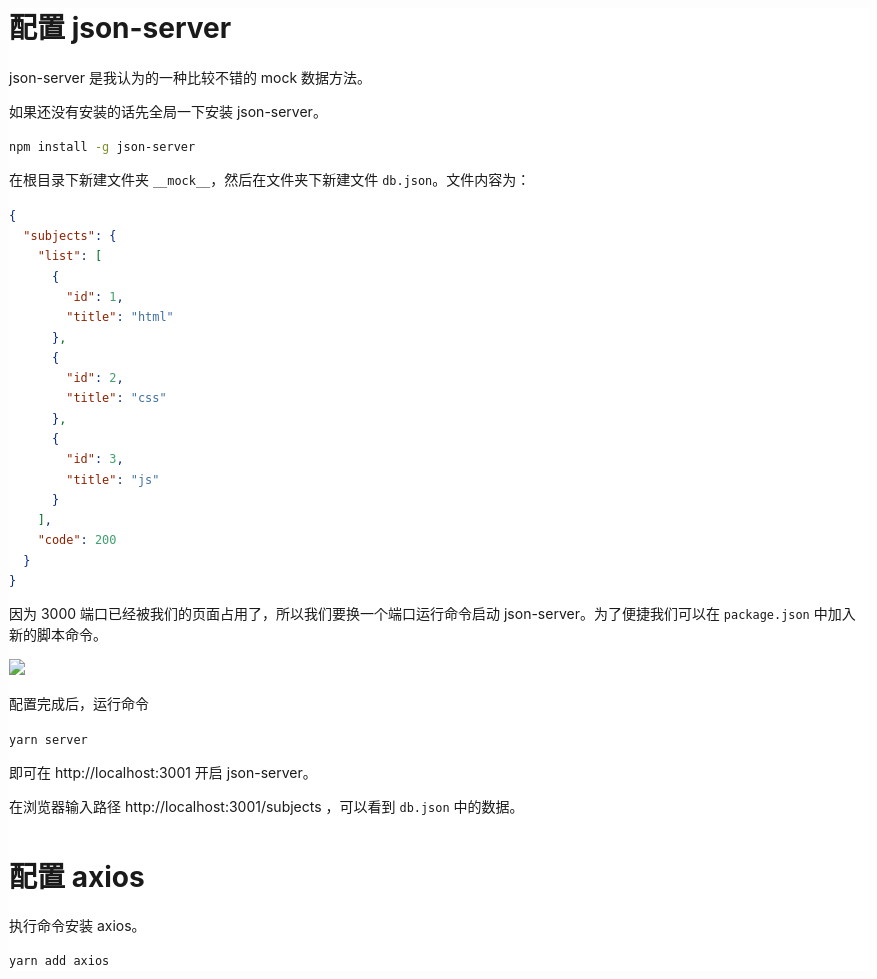 ```tsx
```

# 配置 json-server

json-server 是我认为的一种比较不错的 mock 数据方法。

如果还没有安装的话先全局一下安装 json-server。

```bash
npm install -g json-server
```

在根目录下新建文件夹 `__mock__`，然后在文件夹下新建文件 `db.json`。文件内容为：

```json
{
  "subjects": {
    "list": [
      {
        "id": 1,
        "title": "html"
      },
      {
        "id": 2,
        "title": "css"
      },
      {
        "id": 3,
        "title": "js"
      }
    ],
    "code": 200
  }
}
```

因为 3000 端口已经被我们的页面占用了，所以我们要换一个端口运行命令启动 json-server。为了便捷我们可以在 `package.json` 中加入新的脚本命令。

![](https://cdn.jsdelivr.net/gh/Flower-F/picture@main/img/20220123172231.png)

配置完成后，运行命令

```
yarn server
```

即可在 http://localhost:3001 开启 json-server。

在浏览器输入路径 http://localhost:3001/subjects ，可以看到 `db.json` 中的数据。

# 配置 axios

执行命令安装 axios。

```bash
yarn add axios
```
